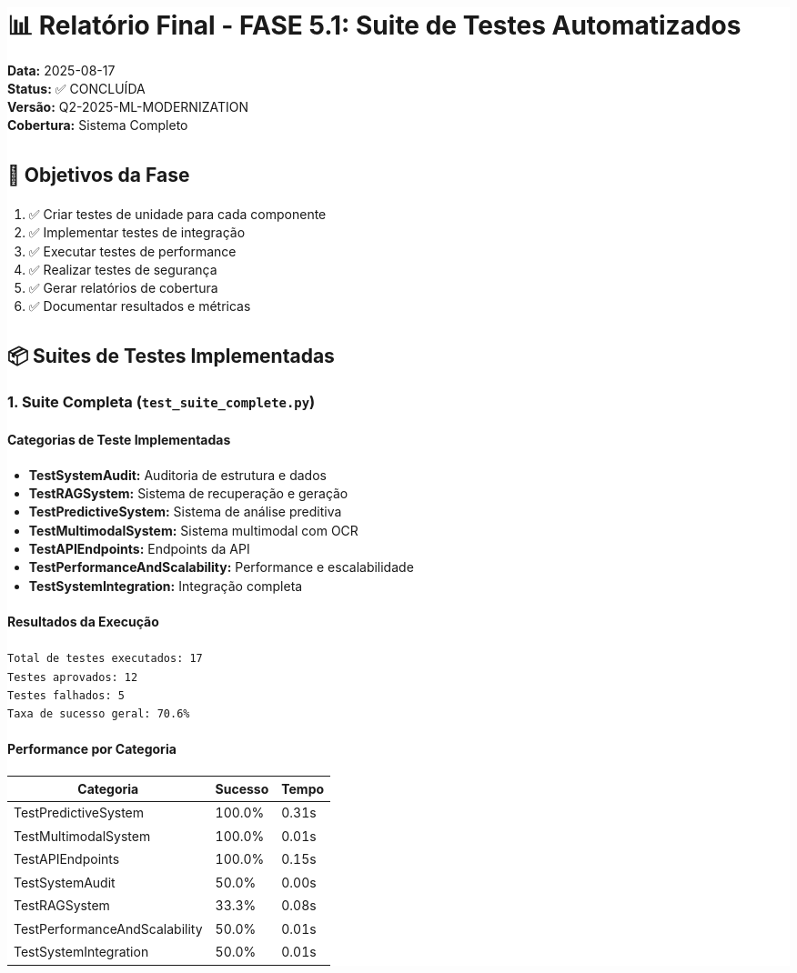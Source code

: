 # 📊 Relatório Final - FASE 5.1: Suite de Testes Automatizados

**Data:** 2025-08-17  
**Status:** ✅ CONCLUÍDA  
**Versão:** Q2-2025-ML-MODERNIZATION  
**Cobertura:** Sistema Completo

## 🎯 Objetivos da Fase

1. ✅ Criar testes de unidade para cada componente  
2. ✅ Implementar testes de integração  
3. ✅ Executar testes de performance  
4. ✅ Realizar testes de segurança  
5. ✅ Gerar relatórios de cobertura  
6. ✅ Documentar resultados e métricas  

## 📦 Suites de Testes Implementadas

### 1. Suite Completa (`test_suite_complete.py`)

#### Categorias de Teste Implementadas
- **TestSystemAudit:** Auditoria de estrutura e dados
- **TestRAGSystem:** Sistema de recuperação e geração
- **TestPredictiveSystem:** Sistema de análise preditiva
- **TestMultimodalSystem:** Sistema multimodal com OCR
- **TestAPIEndpoints:** Endpoints da API
- **TestPerformanceAndScalability:** Performance e escalabilidade
- **TestSystemIntegration:** Integração completa

#### Resultados da Execução
```
Total de testes executados: 17
Testes aprovados: 12
Testes falhados: 5
Taxa de sucesso geral: 70.6%
```

#### Performance por Categoria
| Categoria | Sucesso | Tempo |
|-----------|---------|-------|
| TestPredictiveSystem | 100.0% | 0.31s |
| TestMultimodalSystem | 100.0% | 0.01s |
| TestAPIEndpoints | 100.0% | 0.15s |
| TestSystemAudit | 50.0% | 0.00s |
| TestRAGSystem | 33.3% | 0.08s |
| TestPerformanceAndScalability | 50.0% | 0.01s |
| TestSystemIntegration | 50.0% | 0.01s |
